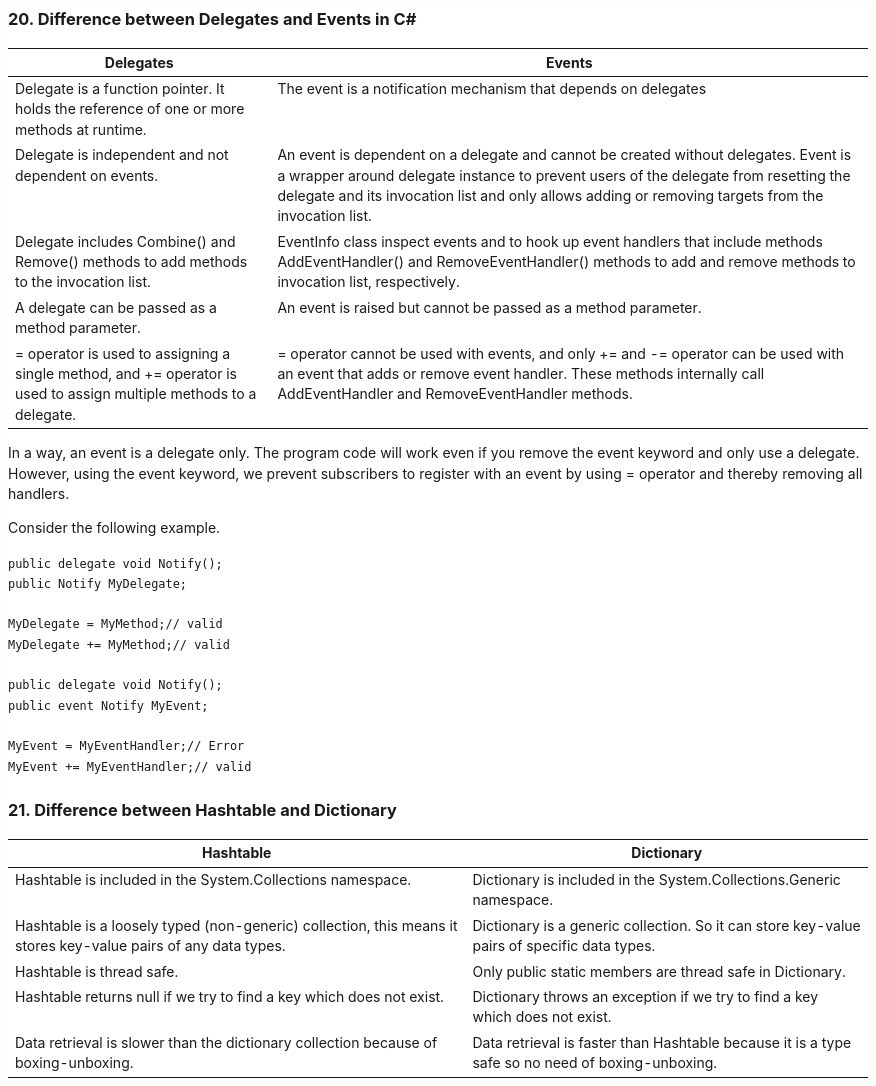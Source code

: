 ### 20. Difference between Delegates and Events in C#

|Delegates | Events |
|----      | ----   |
|Delegate is a function pointer. It holds the reference of one or more methods at runtime.| The event is a notification mechanism that depends on delegates|
|Delegate is independent and not dependent on events.	|An event is dependent on a delegate and cannot be created without delegates. Event is a wrapper around delegate instance to prevent users of the delegate from resetting the delegate and its invocation list and only allows adding or removing targets from the invocation list.|
|Delegate includes Combine() and Remove() methods to add methods to the invocation list.	|EventInfo class inspect events and to hook up event handlers that include methods AddEventHandler() and RemoveEventHandler() methods to add and remove methods to invocation list, respectively.|
|A delegate can be passed as a method parameter.	|An event is raised but cannot be passed as a method parameter.|
|= operator is used to assigning a single method, and += operator is used to assign multiple methods to a delegate.	|= operator cannot be used with events, and only += and -= operator can be used with an event that adds or remove event handler. These methods internally call AddEventHandler and RemoveEventHandler methods.|


In a way, an event is a delegate only. The program code will work even if you remove the event keyword and only use a delegate. However, using the event keyword, we prevent subscribers to register with an event by using = operator and thereby removing all handlers.

Consider the following example.

```
public delegate void Notify();
public Notify MyDelegate;

MyDelegate = MyMethod;// valid
MyDelegate += MyMethod;// valid

public delegate void Notify();
public event Notify MyEvent;

MyEvent = MyEventHandler;// Error
MyEvent += MyEventHandler;// valid
```

### 21. Difference between Hashtable and Dictionary

|Hashtable | Dictionary |
|----      | ----   |
|Hashtable is included in the System.Collections namespace.	|Dictionary is included in the System.Collections.Generic namespace.|
|Hashtable is a loosely typed (non-generic) collection, this means it stores key-value pairs of any data types.	|Dictionary is a generic collection. So it can store key-value pairs of specific data types.|
|Hashtable is thread safe.	|Only public static members are thread safe in Dictionary.|
|Hashtable returns null if we try to find a key which does not exist.	|Dictionary throws an exception if we try to find a key which does not exist.|
|Data retrieval is slower than the dictionary collection because of boxing-unboxing.	|Data retrieval is faster than Hashtable because it is a type safe so no need of boxing-unboxing.|


